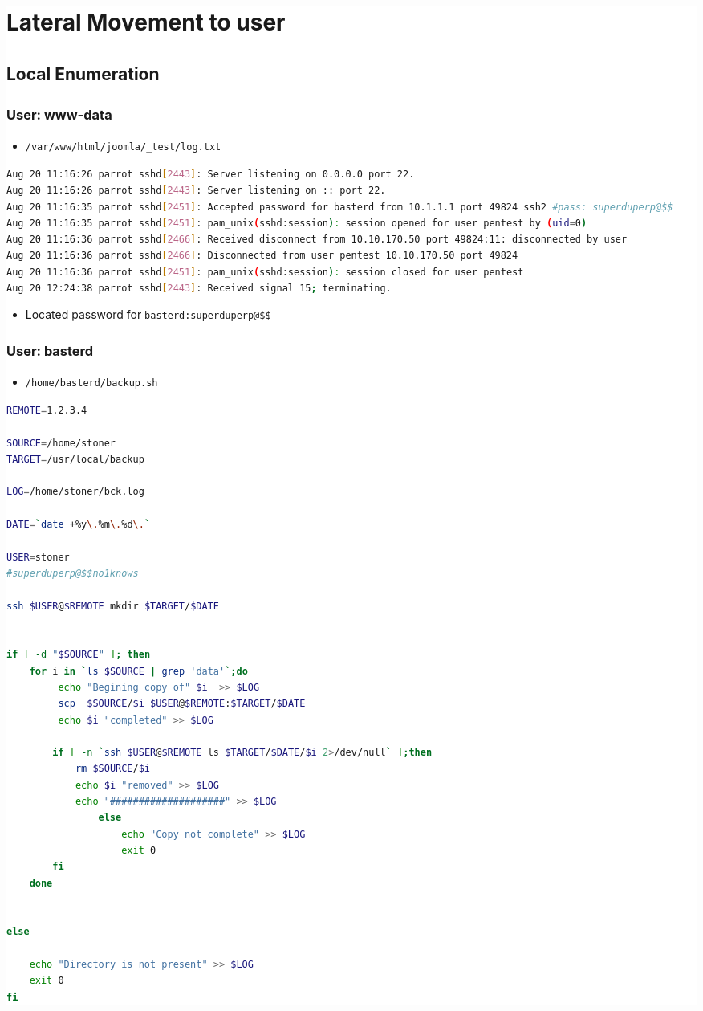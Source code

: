 
# Lateral Movement to user
## Local Enumeration
### User: www-data
- `/var/www/html/joomla/_test/log.txt`
```bash
Aug 20 11:16:26 parrot sshd[2443]: Server listening on 0.0.0.0 port 22.
Aug 20 11:16:26 parrot sshd[2443]: Server listening on :: port 22.
Aug 20 11:16:35 parrot sshd[2451]: Accepted password for basterd from 10.1.1.1 port 49824 ssh2 #pass: superduperp@$$
Aug 20 11:16:35 parrot sshd[2451]: pam_unix(sshd:session): session opened for user pentest by (uid=0)
Aug 20 11:16:36 parrot sshd[2466]: Received disconnect from 10.10.170.50 port 49824:11: disconnected by user
Aug 20 11:16:36 parrot sshd[2466]: Disconnected from user pentest 10.10.170.50 port 49824
Aug 20 11:16:36 parrot sshd[2451]: pam_unix(sshd:session): session closed for user pentest
Aug 20 12:24:38 parrot sshd[2443]: Received signal 15; terminating.
```
- Located password for `basterd:superduperp@$$`

### User: basterd
- `/home/basterd/backup.sh`
```bash
REMOTE=1.2.3.4

SOURCE=/home/stoner
TARGET=/usr/local/backup

LOG=/home/stoner/bck.log
 
DATE=`date +%y\.%m\.%d\.`

USER=stoner
#superduperp@$$no1knows

ssh $USER@$REMOTE mkdir $TARGET/$DATE


if [ -d "$SOURCE" ]; then
    for i in `ls $SOURCE | grep 'data'`;do
	     echo "Begining copy of" $i  >> $LOG
	     scp  $SOURCE/$i $USER@$REMOTE:$TARGET/$DATE
	     echo $i "completed" >> $LOG
		
		if [ -n `ssh $USER@$REMOTE ls $TARGET/$DATE/$i 2>/dev/null` ];then
		    rm $SOURCE/$i
		    echo $i "removed" >> $LOG
		    echo "####################" >> $LOG
				else
					echo "Copy not complete" >> $LOG
					exit 0
		fi 
    done
     

else

    echo "Directory is not present" >> $LOG
    exit 0
fi
```
